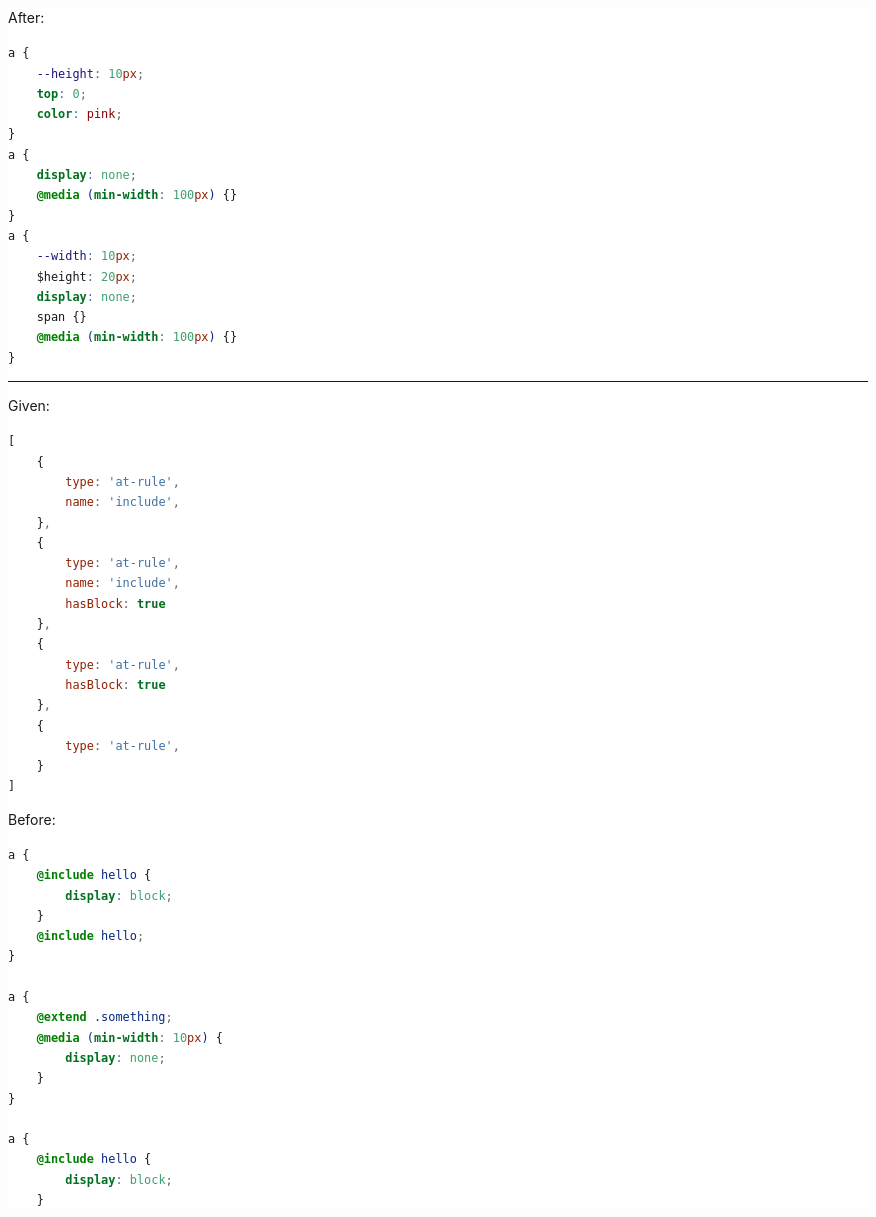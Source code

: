 After:

```css
a {
	--height: 10px;
	top: 0;
	color: pink;
}
a {
	display: none;
	@media (min-width: 100px) {}
}
a {
	--width: 10px;
	$height: 20px;
	display: none;
	span {}
	@media (min-width: 100px) {}
}
```

---

Given:

```js
[
	{
		type: 'at-rule',
		name: 'include',
	},
	{
		type: 'at-rule',
		name: 'include',
		hasBlock: true
	},
	{
		type: 'at-rule',
		hasBlock: true
	},
	{
		type: 'at-rule',
	}
]
```

Before:

```scss
a {
	@include hello {
		display: block;
	}
	@include hello;
}

a {
	@extend .something;
	@media (min-width: 10px) {
		display: none;
	}
}

a {
	@include hello {
		display: block;
	}
```